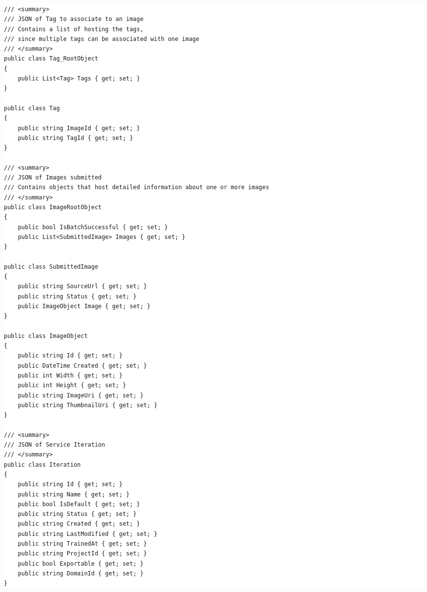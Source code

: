     /// <summary>
    /// JSON of Tag to associate to an image
    /// Contains a list of hosting the tags,
    /// since multiple tags can be associated with one image
    /// </summary> 
    public class Tag_RootObject
    {
        public List<Tag> Tags { get; set; }
    }

    public class Tag
    {
        public string ImageId { get; set; }
        public string TagId { get; set; }
    }

    /// <summary>
    /// JSON of Images submitted
    /// Contains objects that host detailed information about one or more images
    /// </summary> 
    public class ImageRootObject
    {
        public bool IsBatchSuccessful { get; set; }
        public List<SubmittedImage> Images { get; set; }
    }

    public class SubmittedImage
    {
        public string SourceUrl { get; set; }
        public string Status { get; set; }
        public ImageObject Image { get; set; }
    }

    public class ImageObject
    {
        public string Id { get; set; }
        public DateTime Created { get; set; }
        public int Width { get; set; }
        public int Height { get; set; }
        public string ImageUri { get; set; }
        public string ThumbnailUri { get; set; }
    }

    /// <summary>
    /// JSON of Service Iteration
    /// </summary> 
    public class Iteration
    {
        public string Id { get; set; }
        public string Name { get; set; }
        public bool IsDefault { get; set; }
        public string Status { get; set; }
        public string Created { get; set; }
        public string LastModified { get; set; }
        public string TrainedAt { get; set; }
        public string ProjectId { get; set; }
        public bool Exportable { get; set; }
        public string DomainId { get; set; }
    }
